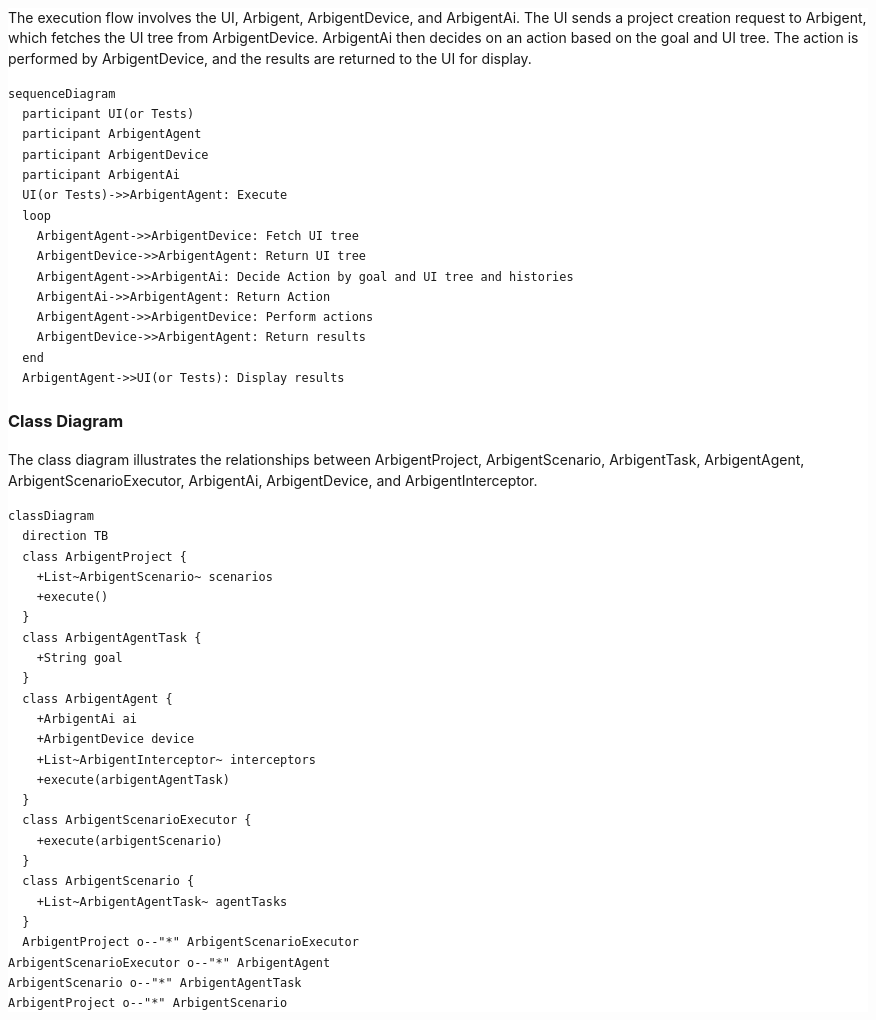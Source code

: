 The execution flow involves the UI, Arbigent, ArbigentDevice, and ArbigentAi. The UI sends a project creation request to Arbigent, which fetches the UI tree from ArbigentDevice. ArbigentAi then decides on an action based on the goal and UI tree. The action is performed by ArbigentDevice, and the results are returned to the UI for display.

```mermaid
sequenceDiagram
  participant UI(or Tests)
  participant ArbigentAgent
  participant ArbigentDevice
  participant ArbigentAi
  UI(or Tests)->>ArbigentAgent: Execute
  loop
    ArbigentAgent->>ArbigentDevice: Fetch UI tree
    ArbigentDevice->>ArbigentAgent: Return UI tree
    ArbigentAgent->>ArbigentAi: Decide Action by goal and UI tree and histories
    ArbigentAi->>ArbigentAgent: Return Action
    ArbigentAgent->>ArbigentDevice: Perform actions
    ArbigentDevice->>ArbigentAgent: Return results
  end
  ArbigentAgent->>UI(or Tests): Display results
```

###  Class Diagram

The class diagram illustrates the relationships between ArbigentProject, ArbigentScenario, ArbigentTask, ArbigentAgent, ArbigentScenarioExecutor, ArbigentAi, ArbigentDevice, and ArbigentInterceptor.

```mermaid
classDiagram
  direction TB
  class ArbigentProject {
    +List~ArbigentScenario~ scenarios
    +execute()
  }
  class ArbigentAgentTask {
    +String goal
  }
  class ArbigentAgent {
    +ArbigentAi ai
    +ArbigentDevice device
    +List~ArbigentInterceptor~ interceptors
    +execute(arbigentAgentTask)
  }
  class ArbigentScenarioExecutor {
    +execute(arbigentScenario)
  }
  class ArbigentScenario {
    +List~ArbigentAgentTask~ agentTasks
  }
  ArbigentProject o--"*" ArbigentScenarioExecutor
ArbigentScenarioExecutor o--"*" ArbigentAgent
ArbigentScenario o--"*" ArbigentAgentTask
ArbigentProject o--"*" ArbigentScenario
```
